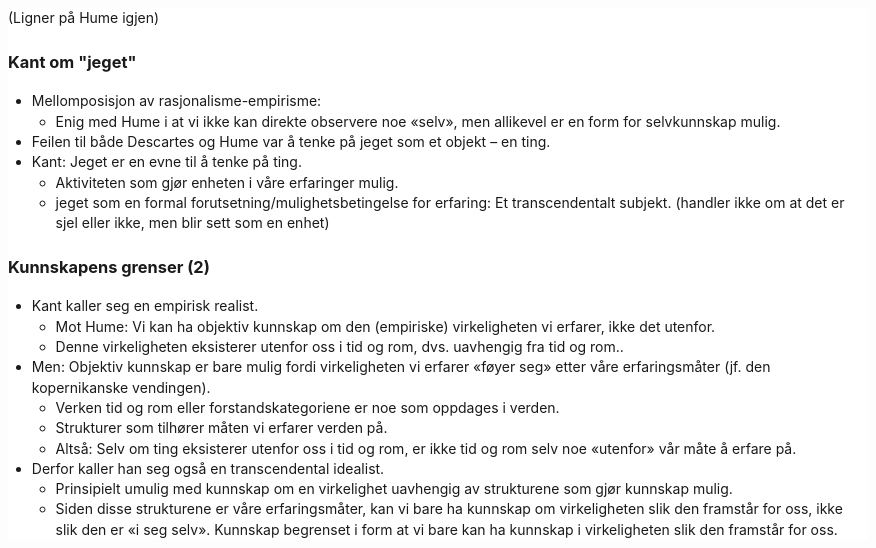 (Ligner på Hume igjen)

### Kant om "jeget"
- Mellomposisjon av rasjonalisme-empirisme:
  - Enig med Hume i at vi ikke kan direkte observere noe «selv», men allikevel er en form for selvkunnskap mulig.
- Feilen til både Descartes og Hume var å tenke på jeget som et objekt – en ting.
- Kant: Jeget er en evne til å tenke på ting.
  - Aktiviteten som gjør enheten i våre erfaringer mulig.
  - jeget som en formal forutsetning/mulighetsbetingelse for erfaring: Et transcendentalt subjekt. (handler ikke om at det er sjel eller ikke, men blir sett som en enhet)

### Kunnskapens grenser (2)
- Kant kaller seg en empirisk realist.
  - Mot Hume: Vi kan ha objektiv kunnskap om den (empiriske) virkeligheten vi erfarer, ikke det utenfor.
   - Denne virkeligheten eksisterer utenfor oss i tid og rom, dvs. uavhengig fra tid og rom..
- Men: Objektiv kunnskap er bare mulig fordi virkeligheten vi erfarer «føyer seg» etter våre erfaringsmåter (jf. den kopernikanske vendingen).
  - Verken tid og rom eller forstandskategoriene er noe som oppdages i verden.
  - Strukturer som tilhører måten vi erfarer verden på.
  - Altså: Selv om ting eksisterer utenfor oss i tid og rom, er ikke tid og rom selv noe «utenfor» vår måte å erfare på.
- Derfor kaller han seg også en transcendental idealist.
  - Prinsipielt umulig med kunnskap om en virkelighet uavhengig av strukturene som gjør kunnskap mulig.
  - Siden disse strukturene er våre erfaringsmåter, kan vi bare ha kunnskap om virkeligheten slik den framstår for oss, ikke slik den er «i seg selv». Kunnskap begrenset i form at vi bare kan ha kunnskap i virkeligheten slik den framstår for oss.
